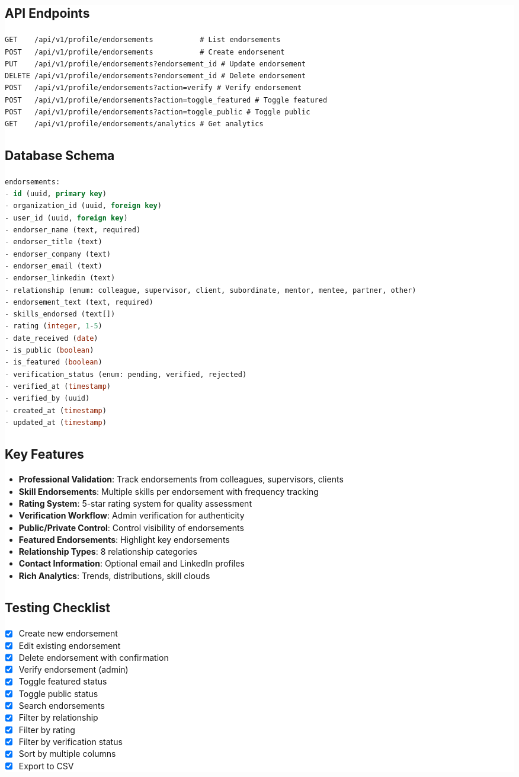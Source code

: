 ## API Endpoints
```
GET    /api/v1/profile/endorsements           # List endorsements
POST   /api/v1/profile/endorsements           # Create endorsement
PUT    /api/v1/profile/endorsements?endorsement_id # Update endorsement
DELETE /api/v1/profile/endorsements?endorsement_id # Delete endorsement
POST   /api/v1/profile/endorsements?action=verify # Verify endorsement
POST   /api/v1/profile/endorsements?action=toggle_featured # Toggle featured
POST   /api/v1/profile/endorsements?action=toggle_public # Toggle public
GET    /api/v1/profile/endorsements/analytics # Get analytics
```

## Database Schema
```sql
endorsements:
- id (uuid, primary key)
- organization_id (uuid, foreign key)
- user_id (uuid, foreign key)
- endorser_name (text, required)
- endorser_title (text)
- endorser_company (text)
- endorser_email (text)
- endorser_linkedin (text)
- relationship (enum: colleague, supervisor, client, subordinate, mentor, mentee, partner, other)
- endorsement_text (text, required)
- skills_endorsed (text[])
- rating (integer, 1-5)
- date_received (date)
- is_public (boolean)
- is_featured (boolean)
- verification_status (enum: pending, verified, rejected)
- verified_at (timestamp)
- verified_by (uuid)
- created_at (timestamp)
- updated_at (timestamp)
```

## Key Features
- **Professional Validation**: Track endorsements from colleagues, supervisors, clients
- **Skill Endorsements**: Multiple skills per endorsement with frequency tracking
- **Rating System**: 5-star rating system for quality assessment
- **Verification Workflow**: Admin verification for authenticity
- **Public/Private Control**: Control visibility of endorsements
- **Featured Endorsements**: Highlight key endorsements
- **Relationship Types**: 8 relationship categories
- **Contact Information**: Optional email and LinkedIn profiles
- **Rich Analytics**: Trends, distributions, skill clouds

## Testing Checklist
- [x] Create new endorsement
- [x] Edit existing endorsement
- [x] Delete endorsement with confirmation
- [x] Verify endorsement (admin)
- [x] Toggle featured status
- [x] Toggle public status
- [x] Search endorsements
- [x] Filter by relationship
- [x] Filter by rating
- [x] Filter by verification status
- [x] Sort by multiple columns
- [x] Export to CSV